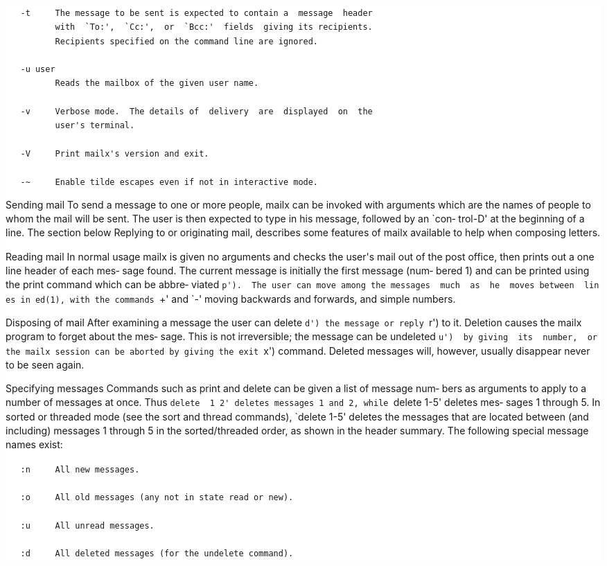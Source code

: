        -t     The message to be sent is expected to contain a  message  header
              with  `To:',  `Cc:',  or  `Bcc:'  fields  giving its recipients.
              Recipients specified on the command line are ignored.

       -u user
              Reads the mailbox of the given user name.

       -v     Verbose mode.  The details of  delivery  are  displayed  on  the
              user's terminal.

       -V     Print mailx's version and exit.

       -~     Enable tilde escapes even if not in interactive mode.

   Sending mail
       To  send  a  message  to  one or more people, mailx can be invoked with
       arguments which are the names of people to whom the mail will be  sent.
       The  user is then expected to type in his message, followed by an `con‐
       trol-D' at the beginning of a line.  The section below Replying  to  or
       originating  mail,  describes  some features of mailx available to help
       when composing letters.

   Reading mail
       In normal usage mailx is given no arguments and checks the user's  mail
       out  of the post office, then prints out a one line header of each mes‐
       sage found.  The current message is initially the first  message  (num‐
       bered 1) and can be printed using the print command which can be abbre‐
       viated `p').  The user can move among the messages  much  as  he  moves
       between  lines in ed(1), with the commands `+' and `-' moving backwards
       and forwards, and simple numbers.

   Disposing of mail
       After examining a message the user can delete `d') the message or reply
       `r') to it.  Deletion causes the mailx program to forget about the mes‐
       sage.  This is not irreversible; the message can be undeleted  `u')  by
       giving  its  number,  or the mailx session can be aborted by giving the
       exit `x') command.  Deleted messages will, however,  usually  disappear
       never to be seen again.

   Specifying messages
       Commands  such  as print and delete can be given a list of message num‐
       bers as arguments to apply to a  number  of  messages  at  once.   Thus
       `delete  1 2' deletes messages 1 and 2, while `delete 1-5' deletes mes‐
       sages 1 through 5.  In sorted or threaded mode (see the sort and thread
       commands),  `delete  1-5' deletes the messages that are located between
       (and including) messages 1 through 5 in the sorted/threaded  order,  as
       shown  in  the  header  summary.   The  following special message names
       exist:

       :n     All new messages.

       :o     All old messages (any not in state read or new).

       :u     All unread messages.

       :d     All deleted messages (for the undelete command).
